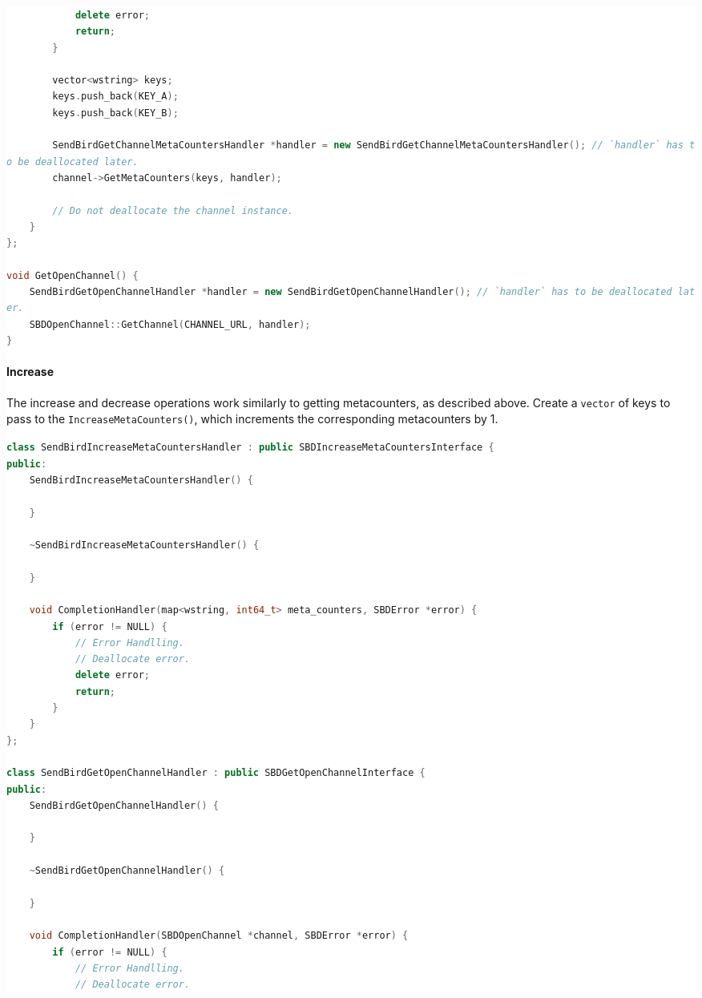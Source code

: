 ```cpp
            delete error;
            return;
        }
        
        vector<wstring> keys;
        keys.push_back(KEY_A);
        keys.push_back(KEY_B);
        
        SendBirdGetChannelMetaCountersHandler *handler = new SendBirdGetChannelMetaCountersHandler(); // `handler` has to be deallocated later.
        channel->GetMetaCounters(keys, handler);
        
        // Do not deallocate the channel instance.
    }
};

void GetOpenChannel() {
    SendBirdGetOpenChannelHandler *handler = new SendBirdGetOpenChannelHandler(); // `handler` has to be deallocated later.
    SBDOpenChannel::GetChannel(CHANNEL_URL, handler);
}
```

#### Increase

The increase and decrease operations work similarly to getting metacounters, as described above. Create a `vector` of keys to pass to the `IncreaseMetaCounters()`, which increments the corresponding metacounters by 1.

```cpp
class SendBirdIncreaseMetaCountersHandler : public SBDIncreaseMetaCountersInterface {
public:
    SendBirdIncreaseMetaCountersHandler() {
    
    }
    
    ~SendBirdIncreaseMetaCountersHandler() {
    
    }
    
    void CompletionHandler(map<wstring, int64_t> meta_counters, SBDError *error) {
        if (error != NULL) {
            // Error Handlling.
            // Deallocate error.
            delete error;
            return;
        }
    }
};

class SendBirdGetOpenChannelHandler : public SBDGetOpenChannelInterface {
public:
    SendBirdGetOpenChannelHandler() {
    
    }
    
    ~SendBirdGetOpenChannelHandler() {
    
    }
    
    void CompletionHandler(SBDOpenChannel *channel, SBDError *error) {
        if (error != NULL) {
            // Error Handlling.
            // Deallocate error.
```